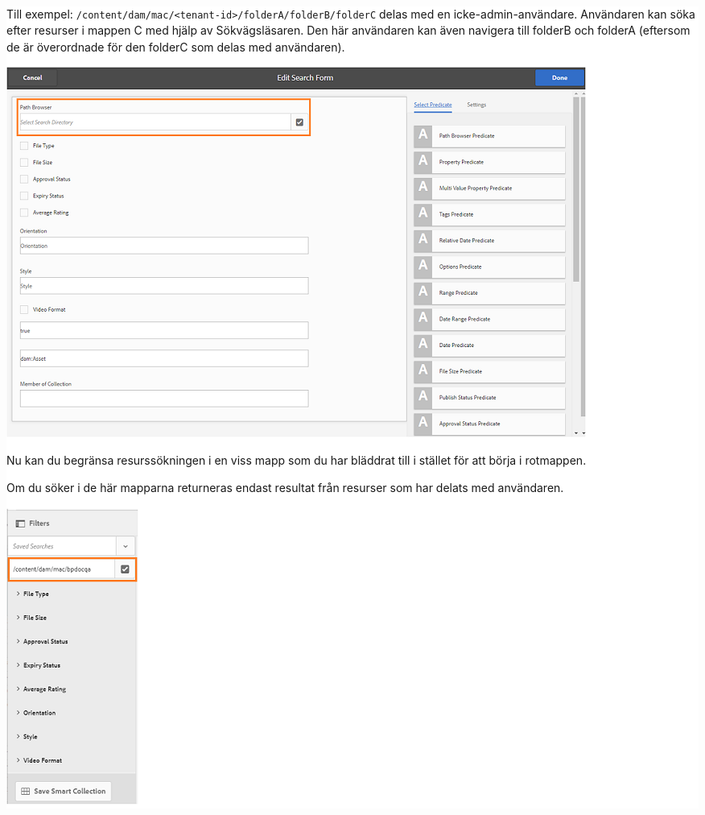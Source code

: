   Till exempel: `/content/dam/mac/<tenant-id>/folderA/folderB/folderC` delas med en icke-admin-användare. Användaren kan söka efter resurser i mappen C med hjälp av Sökvägsläsaren. Den här användaren kan även navigera till folderB och folderA (eftersom de är överordnade för den folderC som delas med användaren).

![](assets/edit-search-form.png)


Nu kan du begränsa resurssökningen i en viss mapp som du har bläddrat till i stället för att börja i rotmappen.

Om du söker i de här mapparna returneras endast resultat från resurser som har delats med användaren.

![](assets/filter-panel.png)
